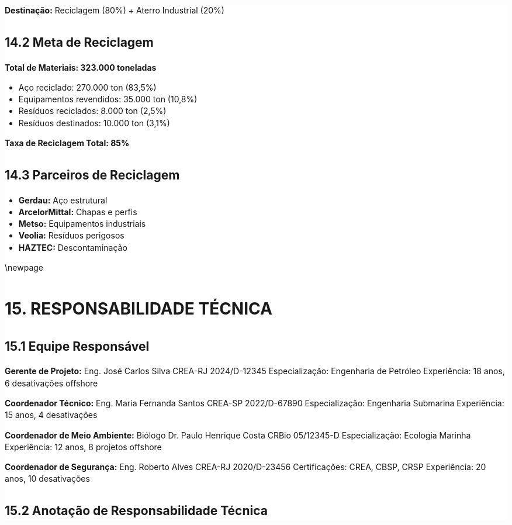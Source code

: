 **Destinação:** Reciclagem (80%) + Aterro Industrial (20%)

## 14.2 Meta de Reciclagem

**Total de Materiais: 323.000 toneladas**

- Aço reciclado: 270.000 ton (83,5%)
- Equipamentos revendidos: 35.000 ton (10,8%)
- Resíduos reciclados: 8.000 ton (2,5%)
- Resíduos destinados: 10.000 ton (3,1%)

**Taxa de Reciclagem Total: 85%**

## 14.3 Parceiros de Reciclagem

- **Gerdau:** Aço estrutural
- **ArcelorMittal:** Chapas e perfis
- **Metso:** Equipamentos industriais
- **Veolia:** Resíduos perigosos
- **HAZTEC:** Descontaminação

\newpage

# 15. RESPONSABILIDADE TÉCNICA

## 15.1 Equipe Responsável

**Gerente de Projeto:**
Eng. José Carlos Silva
CREA-RJ 2024/D-12345
Especialização: Engenharia de Petróleo
Experiência: 18 anos, 6 desativações offshore

**Coordenador Técnico:**
Eng. Maria Fernanda Santos
CREA-SP 2022/D-67890
Especialização: Engenharia Submarina
Experiência: 15 anos, 4 desativações

**Coordenador de Meio Ambiente:**
Biólogo Dr. Paulo Henrique Costa
CRBio 05/12345-D
Especialização: Ecologia Marinha
Experiência: 12 anos, 8 projetos offshore

**Coordenador de Segurança:**
Eng. Roberto Alves
CREA-RJ 2020/D-23456
Certificações: CREA, CBSP, CRSP
Experiência: 20 anos, 10 desativações

## 15.2 Anotação de Responsabilidade Técnica
